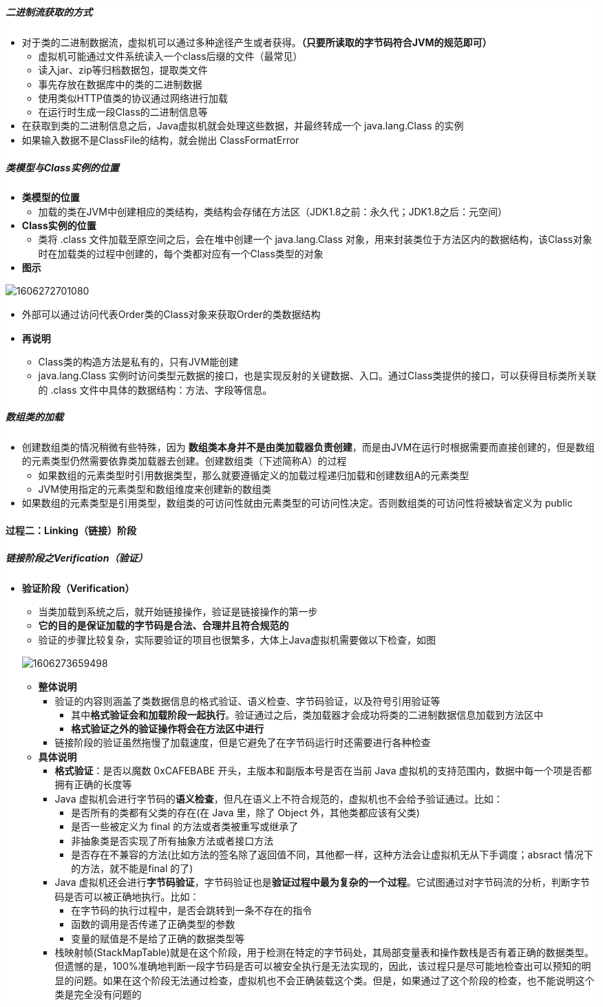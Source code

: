 ##### 二进制流获取的方式

- 对于类的二进制数据流，虚拟机可以通过多种途径产生或者获得。**（只要所读取的字节码符合JVM的规范即可）**
  - 虚拟机可能通过文件系统读入一个class后缀的文件（最常见）
  - 读入jar、zip等归档数据包，提取类文件
  - 事先存放在数据库中的类的二进制数据
  - 使用类似HTTP值类的协议通过网络进行加载
  - 在运行时生成一段Class的二进制信息等
- 在获取到类的二进制信息之后，Java虚拟机就会处理这些数据，并最终转成一个 java.lang.Class 的实例
- 如果输入数据不是ClassFile的结构，就会抛出 ClassFormatError

##### 类模型与Class实例的位置

- **类模型的位置**
  - 加载的类在JVM中创建相应的类结构，类结构会存储在方法区（JDK1.8之前：永久代；JDK1.8之后：元空间）
- **Class实例的位置**
  - 类将 .class 文件加载至原空间之后，会在堆中创建一个 java.lang.Class 对象，用来封装类位于方法区内的数据结构，该Class对象时在加载类的过程中创建的，每个类都对应有一个Class类型的对象
- **图示**

![1606272701080](E:/GitHub/Java-Review/Java进阶篇/images/1606272701080.png)

- 外部可以通过访问代表Order类的Class对象来获取Order的类数据结构		

- **再说明**
  - Class类的构造方法是私有的，只有JVM能创建
  - java.lang.Class 实例时访问类型元数据的接口，也是实现反射的关键数据、入口。通过Class类提供的接口，可以获得目标类所关联的 .class 文件中具体的数据结构：方法、字段等信息。

##### 数组类的加载

- 创建数组类的情况稍微有些特殊，因为 **数组类本身并不是由类加载器负责创建**，而是由JVM在运行时根据需要而直接创建的，但是数组的元素类型仍然需要依靠类加载器去创建。创建数组类（下述简称A）的过程
  - 如果数组的元素类型时引用数据类型，那么就要遵循定义的加载过程递归加载和创建数组A的元素类型
  - JVM使用指定的元素类型和数组维度来创建新的数组类
- 如果数组的元素类型是引用类型，数组类的可访问性就由元素类型的可访问性决定。否则数组类的可访问性将被缺省定义为 public

#### 过程二：Linking（链接）阶段

##### 链接阶段之Verification（验证）

- **验证阶段（Verification）**

  - 当类加载到系统之后，就开始链接操作，验证是链接操作的第一步
  - **它的目的是保证加载的字节码是合法、合理并且符合规范的**
  - 验证的步骤比较复杂，实际要验证的项目也很繁多，大体上Java虚拟机需要做以下检查，如图

  ![1606273659498](E:/GitHub/Java-Review/Java进阶篇/images/1606273625829.png)

  - **整体说明**
    - 验证的内容则涵盖了类数据信息的格式验证、语义检查、字节码验证，以及符号引用验证等
      - 其中**格式验证会和加载阶段一起执行**。验证通过之后，类加载器才会成功将类的二进制数据信息加载到方法区中
      - **格式验证之外的验证操作将会在方法区中进行**
    - 链接阶段的验证虽然拖慢了加载速度，但是它避免了在字节码运行时还需要进行各种检查
  - **具体说明**
    - **格式验证**：是否以魔数 0xCAFEBABE 开头，主版本和副版本号是否在当前 Java 虚拟机的支持范围内，数据中每一个项是否都拥有正确的长度等
    - Java 虚拟机会进行字节码的**语义检查**，但凡在语义上不符合规范的，虚拟机也不会给予验证通过。比如：
      - 是否所有的类都有父类的存在(在 Java 里，除了 Object 外，其他类都应该有父类)
      - 是否一些被定义为 final 的方法或者类被重写或继承了
      - 非抽象类是否实现了所有抽象方法或者接口方法
      - 是否存在不兼容的方法(比如方法的签名除了返回值不同，其他都一样，这种方法会让虚拟机无从下手调度；absract 情况下的方法，就不能是final 的了)
    - Java 虚拟机还会进行**字节码验证**，字节码验证也是**验证过程中最为复杂的一个过程**。它试图通过对字节码流的分析，判断字节码是否可以被正确地执行。比如：
      - 在字节码的执行过程中，是否会跳转到一条不存在的指令
      - 函数的调用是否传递了正确类型的参数
      - 变量的赋值是不是给了正确的数据类型等
    - 栈映射帧(StackMapTable)就是在这个阶段，用于检测在特定的字节码处，其局部变量表和操作数栈是否有着正确的数据类型。但遗憾的是，100%准确地判断一段字节码是否可以被安全执行是无法实现的，因此，该过程只是尽可能地检查出可以预知的明显的问题。如果在这个阶段无法通过检查，虚拟机也不会正确装载这个类。但是，如果通过了这个阶段的检查，也不能说明这个类是完全没有问题的 